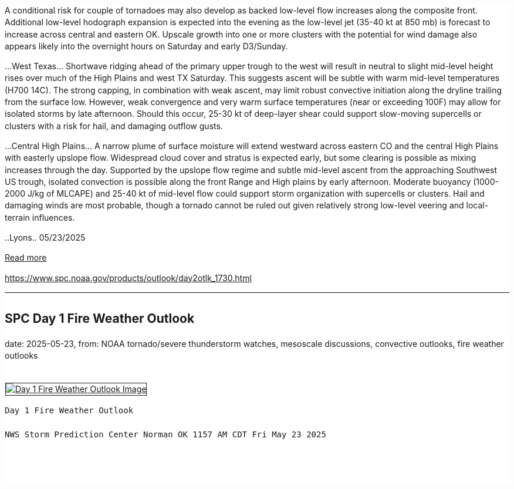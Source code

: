 A conditional risk for couple of tornadoes may also develop as
backed low-level flow increases along the composite front.
Additional low-level hodograph expansion is expected into the
evening as the low-level jet (35-40 kt at 850 mb) is forecast to
increase across central and eastern OK. Upscale growth into one or
more clusters with the potential for wind damage also appears likely
into the overnight hours on Saturday and early D3/Sunday.

...West Texas...
Shortwave ridging ahead of the primary upper trough to the west will
result in neutral to slight mid-level height rises over much of the
High Plains and west TX Saturday. This suggests ascent will be
subtle with warm mid-level temperatures (H700 14C). The strong
capping, in combination with weak ascent, may limit robust
convective initiation along the dryline trailing from the surface
low. However, weak convergence and very warm surface temperatures
(near or exceeding 100F) may allow for isolated storms by late
afternoon. Should this occur,  25-30 kt of deep-layer shear could
support slow-moving supercells or clusters with a risk for hail, and
damaging outflow gusts.

...Central High Plains...
A narrow plume of surface moisture will extend westward across
eastern CO and the central High Plains with easterly upslope flow.
Widespread cloud cover and stratus is expected early, but some
clearing is possible as mixing increases through the day. Supported
by the upslope flow regime and subtle mid-level ascent from the
approaching Southwest US trough, isolated convection is possible
along the front Range and High plains by early afternoon. Moderate
buoyancy (1000-2000 J/kg of MLCAPE) and 25-40 kt of mid-level flow
could support storm organization with supercells or clusters. Hail
and damaging winds are most probable, though a tornado cannot be
ruled out given relatively strong low-level veering and
local-terrain influences.

..Lyons.. 05/23/2025

</pre>
<a href="https://www.spc.noaa.gov/products/outlook/day2otlk.html">Read more</a>
 

<br> 

<https://www.spc.noaa.gov/products/outlook/day2otlk_1730.html>

---

## SPC Day 1 Fire Weather Outlook

date: 2025-05-23, from: NOAA tornado/severe thunderstorm watches, mesoscale discussions, convective outlooks, fire weather outlooks

<br /><a href="https://www.spc.noaa.gov/products/fire_wx/fwdy1.html"><img src="https://www.spc.noaa.gov/products/fire_wx/day1fireotlk.gif" border="1" alt="Day 1 Fire Weather Outlook Image" hspace="1" vspace="1" width="815" height="555" align="center" /></a><pre>
Day 1 Fire Weather Outlook  
NWS Storm Prediction Center Norman OK
1157 AM CDT Fri May 23 2025
